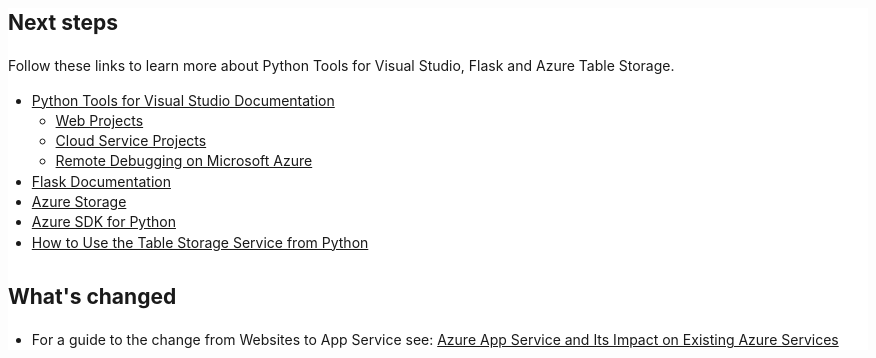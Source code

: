 ## Next steps
Follow these links to learn more about Python Tools for Visual Studio, Flask and Azure Table Storage.

* [Python Tools for Visual Studio Documentation]
  * [Web Projects]
  * [Cloud Service Projects]
  * [Remote Debugging on Microsoft Azure]
* [Flask Documentation]
* [Azure Storage]
* [Azure SDK for Python]
* [How to Use the Table Storage Service from Python]

## What's changed
* For a guide to the change from Websites to App Service see: [Azure App Service and Its Impact on Existing Azure Services](http://go.microsoft.com/fwlink/?LinkId=529714)


[Python Developer Center]: /develop/python/
[Azure Cloud Services]: ../cloud-services-python-ptvs.md
[documentation]: ../storage-python-how-to-use-table-storage.md
[How to Use the Table Storage Service from Python]: ../storage-python-how-to-use-table-storage.md


[Azure Portal]: https://portal.azure.com
[Azure SDK for .NET]: http://azure.microsoft.com/downloads/
[Python Tools for Visual Studio]: http://aka.ms/ptvs
[Python Tools 2.2 for Visual Studio]: http://go.microsoft.com/fwlink/?LinkID=624025
[Python Tools 2.2 for Visual Studio Samples VSIX]: http://go.microsoft.com/fwlink/?LinkID=624025
[Azure SDK Tools for VS 2015]: http://go.microsoft.com/fwlink/?linkid=518003
[Python 2.7 32-bit]: http://go.microsoft.com/fwlink/?LinkId=517190 
[Python 3.4 32-bit]: http://go.microsoft.com/fwlink/?LinkId=517191
[Python Tools for Visual Studio Documentation]: http://aka.ms/ptvsdocs
[Flask Documentation]: http://flask.pocoo.org/
[Remote Debugging on Microsoft Azure]: http://go.microsoft.com/fwlink/?LinkId=624026
[Web Projects]: http://go.microsoft.com/fwlink/?LinkId=624027
[Cloud Service Projects]: http://go.microsoft.com/fwlink/?LinkId=624028
[Azure Storage]: http://azure.microsoft.com/documentation/services/storage/
[Azure SDK for Python]: https://github.com/Azure/azure-sdk-for-python

